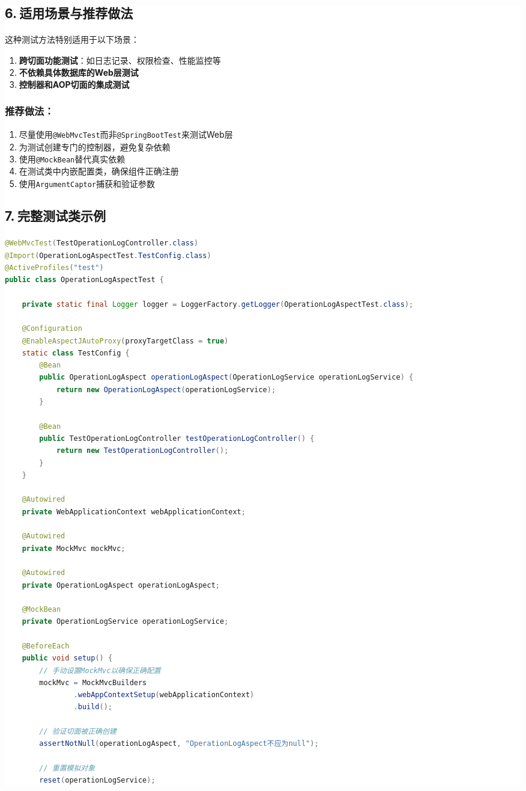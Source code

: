 ## 6. 适用场景与推荐做法

这种测试方法特别适用于以下场景：

1. **跨切面功能测试**：如日志记录、权限检查、性能监控等
2. **不依赖具体数据库的Web层测试**
3. **控制器和AOP切面的集成测试**

### 推荐做法：

1. 尽量使用`@WebMvcTest`而非`@SpringBootTest`来测试Web层
2. 为测试创建专门的控制器，避免复杂依赖
3. 使用`@MockBean`替代真实依赖
4. 在测试类中内嵌配置类，确保组件正确注册
5. 使用`ArgumentCaptor`捕获和验证参数

## 7. 完整测试类示例

```java
@WebMvcTest(TestOperationLogController.class)
@Import(OperationLogAspectTest.TestConfig.class)
@ActiveProfiles("test")
public class OperationLogAspectTest {
    
    private static final Logger logger = LoggerFactory.getLogger(OperationLogAspectTest.class);
    
    @Configuration
    @EnableAspectJAutoProxy(proxyTargetClass = true)
    static class TestConfig {
        @Bean
        public OperationLogAspect operationLogAspect(OperationLogService operationLogService) {
            return new OperationLogAspect(operationLogService);
        }
        
        @Bean
        public TestOperationLogController testOperationLogController() {
            return new TestOperationLogController();
        }
    }
    
    @Autowired
    private WebApplicationContext webApplicationContext;
    
    @Autowired
    private MockMvc mockMvc;
    
    @Autowired
    private OperationLogAspect operationLogAspect;
    
    @MockBean
    private OperationLogService operationLogService;
    
    @BeforeEach
    public void setup() {
        // 手动设置MockMvc以确保正确配置
        mockMvc = MockMvcBuilders
                .webAppContextSetup(webApplicationContext)
                .build();
        
        // 验证切面被正确创建
        assertNotNull(operationLogAspect, "OperationLogAspect不应为null");
        
        // 重置模拟对象
        reset(operationLogService);
```